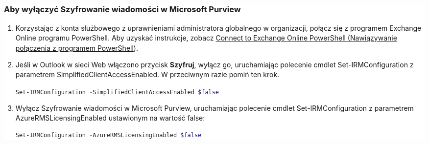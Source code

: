 ### <a name="to-disable-microsoft-purview-message-encryption"></a>Aby wyłączyć Szyfrowanie wiadomości w Microsoft Purview

1. Korzystając z konta służbowego z uprawnieniami administratora globalnego w organizacji, połącz się z programem Exchange Online programu PowerShell. Aby uzyskać instrukcje, zobacz [Connect to Exchange Online PowerShell (Nawiązywanie połączenia z programem PowerShell](/powershell/exchange/connect-to-exchange-online-powershell)).

2. Jeśli w Outlook w sieci Web włączono przycisk **Szyfruj**, wyłącz go, uruchamiając polecenie cmdlet Set-IRMConfiguration z parametrem SimplifiedClientAccessEnabled. W przeciwnym razie pomiń ten krok.

   ```powershell
   Set-IRMConfiguration -SimplifiedClientAccessEnabled $false
   ```

3. Wyłącz Szyfrowanie wiadomości w Microsoft Purview, uruchamiając polecenie cmdlet Set-IRMConfiguration z parametrem AzureRMSLicensingEnabled ustawionym na wartość false:

   ```powershell
   Set-IRMConfiguration -AzureRMSLicensingEnabled $false
   ```
